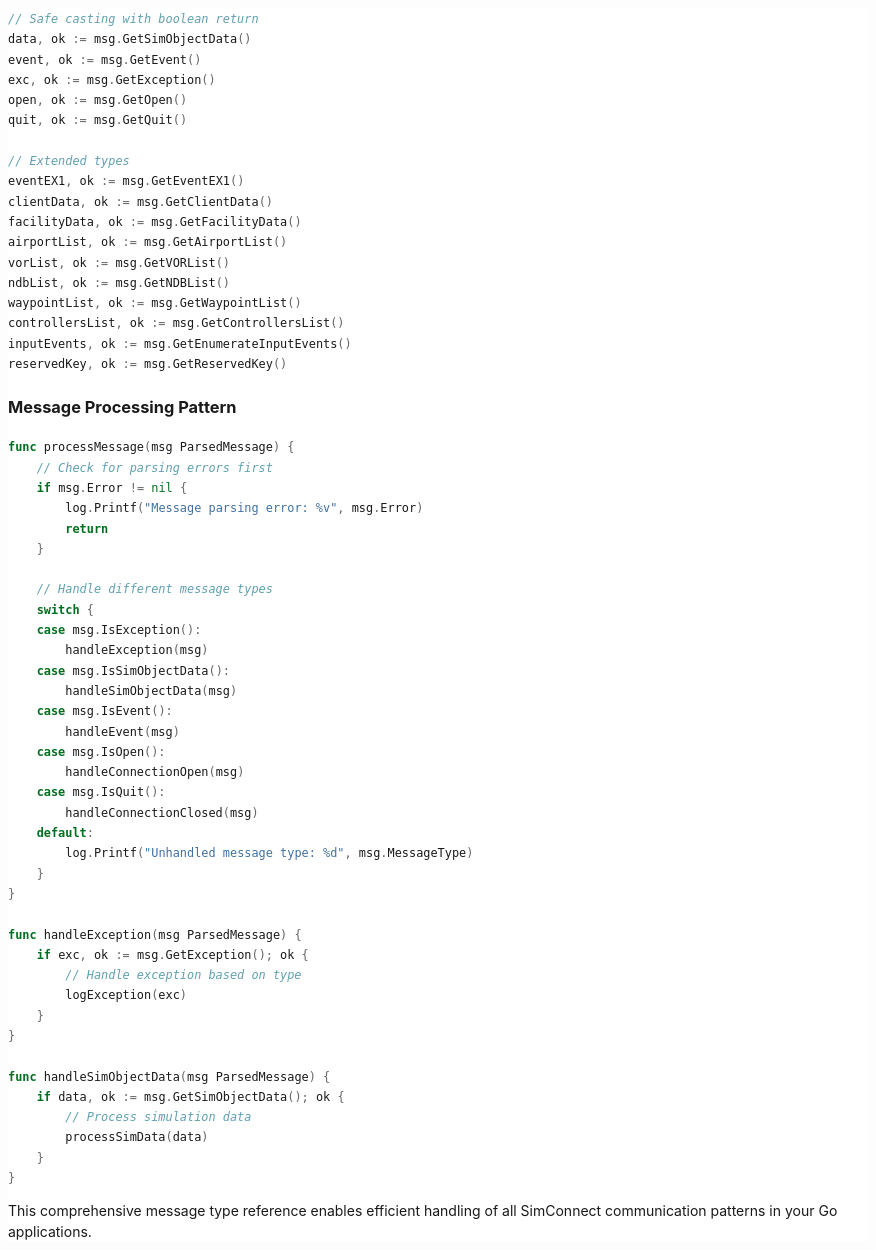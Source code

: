 ```go
// Safe casting with boolean return
data, ok := msg.GetSimObjectData()
event, ok := msg.GetEvent()
exc, ok := msg.GetException()
open, ok := msg.GetOpen()
quit, ok := msg.GetQuit()

// Extended types
eventEX1, ok := msg.GetEventEX1()
clientData, ok := msg.GetClientData()
facilityData, ok := msg.GetFacilityData()
airportList, ok := msg.GetAirportList()
vorList, ok := msg.GetVORList()
ndbList, ok := msg.GetNDBList()
waypointList, ok := msg.GetWaypointList()
controllersList, ok := msg.GetControllersList()
inputEvents, ok := msg.GetEnumerateInputEvents()
reservedKey, ok := msg.GetReservedKey()
```

### Message Processing Pattern

```go
func processMessage(msg ParsedMessage) {
    // Check for parsing errors first
    if msg.Error != nil {
        log.Printf("Message parsing error: %v", msg.Error)
        return
    }
    
    // Handle different message types
    switch {
    case msg.IsException():
        handleException(msg)
    case msg.IsSimObjectData():
        handleSimObjectData(msg)
    case msg.IsEvent():
        handleEvent(msg)
    case msg.IsOpen():
        handleConnectionOpen(msg)
    case msg.IsQuit():
        handleConnectionClosed(msg)
    default:
        log.Printf("Unhandled message type: %d", msg.MessageType)
    }
}

func handleException(msg ParsedMessage) {
    if exc, ok := msg.GetException(); ok {
        // Handle exception based on type
        logException(exc)
    }
}

func handleSimObjectData(msg ParsedMessage) {
    if data, ok := msg.GetSimObjectData(); ok {
        // Process simulation data
        processSimData(data)
    }
}
```

This comprehensive message type reference enables efficient handling of all SimConnect communication patterns in your Go applications.
